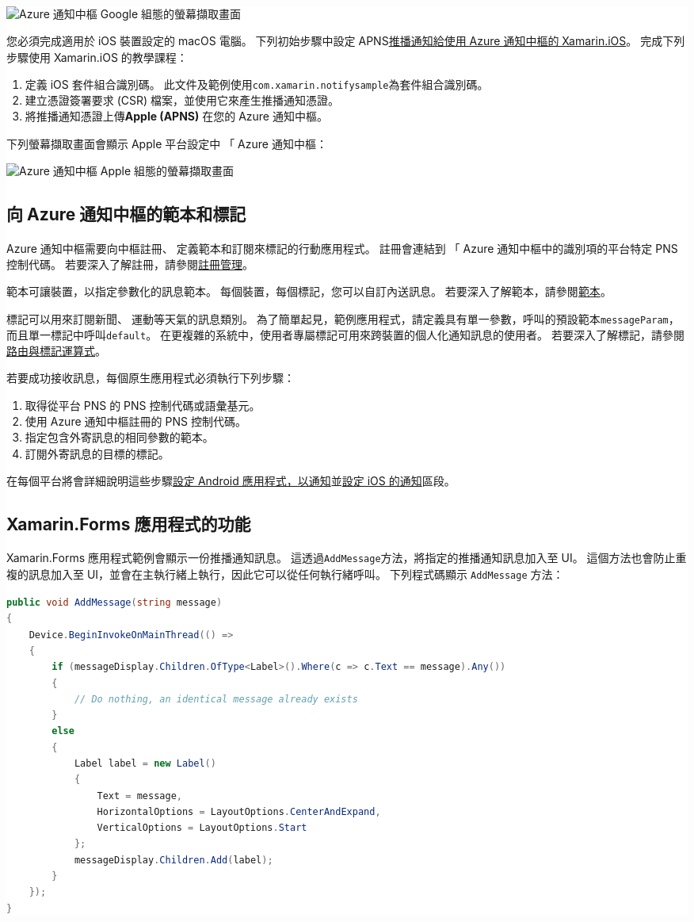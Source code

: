 ![Azure 通知中樞 Google 組態的螢幕擷取畫面](azure-notification-hub-images/fcm-notification-hub-config.png "Azure 通知中樞 Google 設定")

您必須完成適用於 iOS 裝置設定的 macOS 電腦。 下列初始步驟中設定 APNS[推播通知給使用 Azure 通知中樞的 Xamarin.iOS](/azure/notification-hubs/xamarin-notification-hubs-ios-push-notification-apns-get-started#generate-the-certificate-signing-request-file)。 完成下列步驟使用 Xamarin.iOS 的教學課程：

1. 定義 iOS 套件組合識別碼。 此文件及範例使用`com.xamarin.notifysample`為套件組合識別碼。
1. 建立憑證簽署要求 (CSR) 檔案，並使用它來產生推播通知憑證。
1. 將推播通知憑證上傳**Apple (APNS)** 在您的 Azure 通知中樞。

下列螢幕擷取畫面會顯示 Apple 平台設定中 「 Azure 通知中樞：

![Azure 通知中樞 Apple 組態的螢幕擷取畫面](azure-notification-hub-images/apns-notification-hub-config.png "Azure 通知中樞 Apple 組態")

## <a name="register-templates-and-tags-with-the-azure-notification-hub"></a>向 Azure 通知中樞的範本和標記

Azure 通知中樞需要向中樞註冊、 定義範本和訂閱來標記的行動應用程式。 註冊會連結到 「 Azure 通知中樞中的識別項的平台特定 PNS 控制代碼。 若要深入了解註冊，請參閱[註冊管理](/azure/notification-hubs/notification-hubs-push-notification-registration-management)。

範本可讓裝置，以指定參數化的訊息範本。 每個裝置，每個標記，您可以自訂內送訊息。 若要深入了解範本，請參閱[範本](/azure/notification-hubs/notification-hubs-templates-cross-platform-push-messages)。

標記可以用來訂閱新聞、 運動等天氣的訊息類別。 為了簡單起見，範例應用程式，請定義具有單一參數，呼叫的預設範本`messageParam`，而且單一標記中呼叫`default`。 在更複雜的系統中，使用者專屬標記可用來跨裝置的個人化通知訊息的使用者。 若要深入了解標記，請參閱[路由與標記運算式](/azure/notification-hubs/notification-hubs-tags-segment-push-message)。

若要成功接收訊息，每個原生應用程式必須執行下列步驟：

1. 取得從平台 PNS 的 PNS 控制代碼或語彙基元。
1. 使用 Azure 通知中樞註冊的 PNS 控制代碼。
1. 指定包含外寄訊息的相同參數的範本。
1. 訂閱外寄訊息的目標的標記。

在每個平台將會詳細說明這些步驟[設定 Android 應用程式，以通知](#configure-the-android-application-for-notifications)並[設定 iOS 的通知](#configure-ios-for-notifications)區段。

## <a name="xamarinforms-application-functionality"></a>Xamarin.Forms 應用程式的功能

Xamarin.Forms 應用程式範例會顯示一份推播通知訊息。 這透過`AddMessage`方法，將指定的推播通知訊息加入至 UI。 這個方法也會防止重複的訊息加入至 UI，並會在主執行緒上執行，因此它可以從任何執行緒呼叫。 下列程式碼顯示 `AddMessage` 方法：

```csharp
public void AddMessage(string message)
{
    Device.BeginInvokeOnMainThread(() =>
    {
        if (messageDisplay.Children.OfType<Label>().Where(c => c.Text == message).Any())
        {
            // Do nothing, an identical message already exists
        }
        else
        {
            Label label = new Label()
            {
                Text = message,
                HorizontalOptions = LayoutOptions.CenterAndExpand,
                VerticalOptions = LayoutOptions.Start
            };
            messageDisplay.Children.Add(label);
        }
    });
}
```
